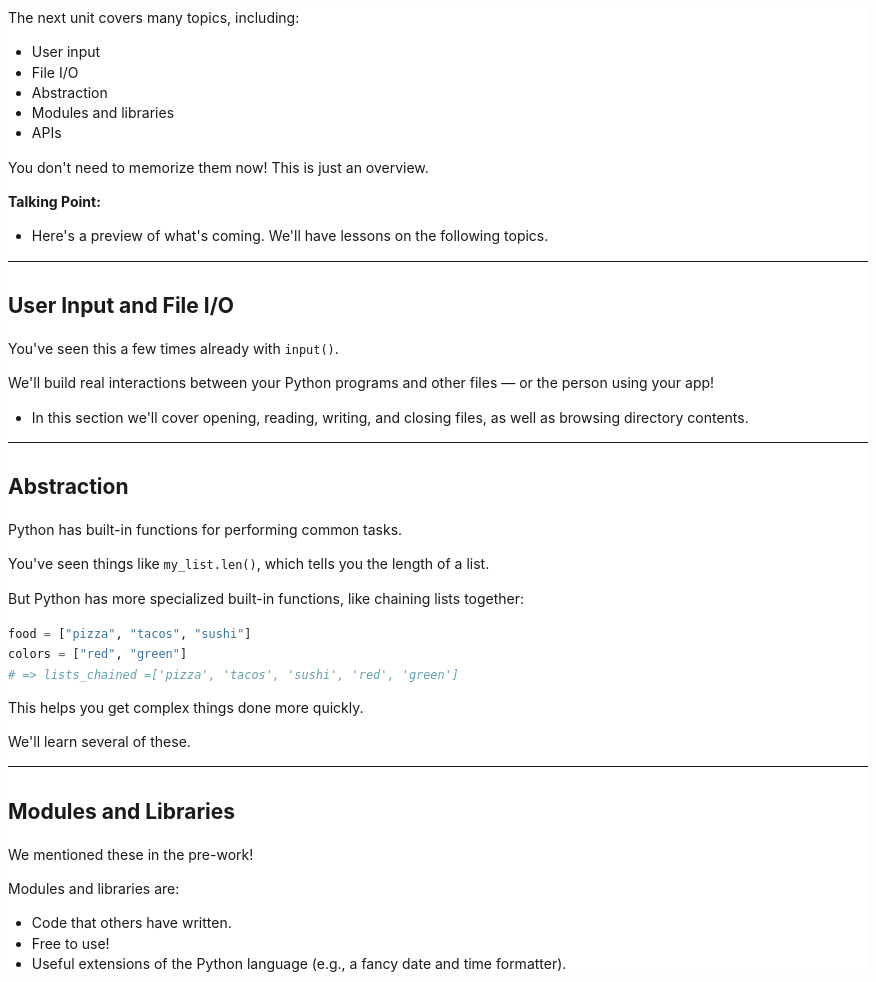 The next unit covers many topics, including:

- User input
- File I/O
- Abstraction
- Modules and libraries
- APIs

You don't need to memorize them now! This is just an overview.

**Talking Point:**

- Here's a preview of what's coming. We'll have lessons on the following topics.

---

## User Input and File I/O

You've seen this a few times already with `input()`.

We'll build real interactions between your Python programs and other files — or the person using your app!

- In this section we'll cover opening, reading, writing, and closing files, as well as browsing directory contents.

---

## Abstraction

Python has built-in functions for performing common tasks.

You've seen things like `my_list.len()`, which tells you the length of a list.

But Python has more specialized built-in functions, like chaining lists together:

```python
food = ["pizza", "tacos", "sushi"]
colors = ["red", "green"]
# => lists_chained =['pizza', 'tacos', 'sushi', 'red', 'green']
```

This helps you get complex things done more quickly.

We'll learn several of these.

---

## Modules and Libraries

We mentioned these in the pre-work!

Modules and libraries are:

- Code that others have written.
- Free to use!
- Useful extensions of the Python language (e.g., a fancy date and time formatter).
